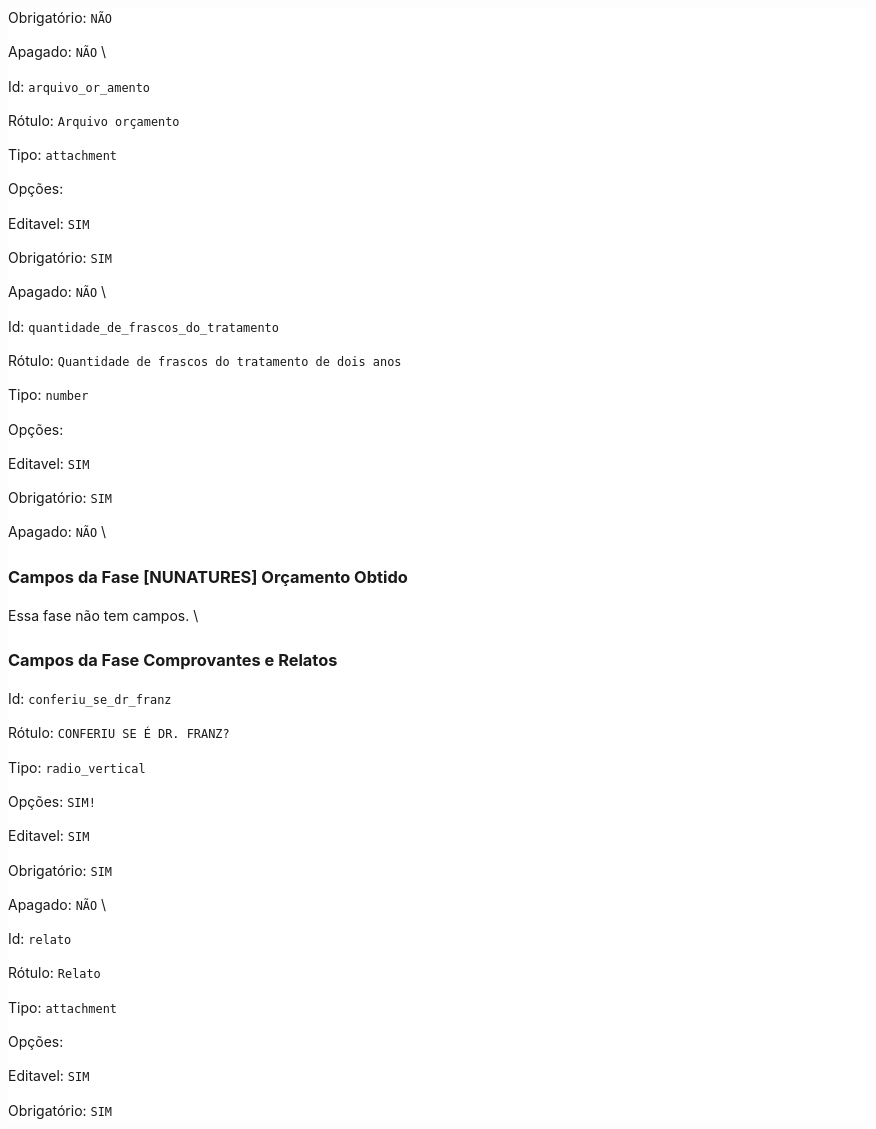 Obrigatório: ```NÃO```

Apagado: ```NÃO``` \


Id: ```arquivo_or_amento```

Rótulo: ```Arquivo orçamento```

Tipo: ```attachment```

Opções: ``` ```

Editavel: ```SIM```

Obrigatório: ```SIM```

Apagado: ```NÃO``` \


Id: ```quantidade_de_frascos_do_tratamento```

Rótulo: ```Quantidade de frascos do tratamento de dois anos```

Tipo: ```number```

Opções: ``` ```

Editavel: ```SIM```

Obrigatório: ```SIM```

Apagado: ```NÃO``` \


### Campos da Fase [NUNATURES] Orçamento Obtido
 Essa fase não tem campos. \ 

### Campos da Fase Comprovantes e Relatos
Id: ```conferiu_se_dr_franz```

Rótulo: ```CONFERIU SE É DR. FRANZ?```

Tipo: ```radio_vertical```

Opções: ```SIM! ```

Editavel: ```SIM```

Obrigatório: ```SIM```

Apagado: ```NÃO``` \


Id: ```relato```

Rótulo: ```Relato```

Tipo: ```attachment```

Opções: ``` ```

Editavel: ```SIM```

Obrigatório: ```SIM```
